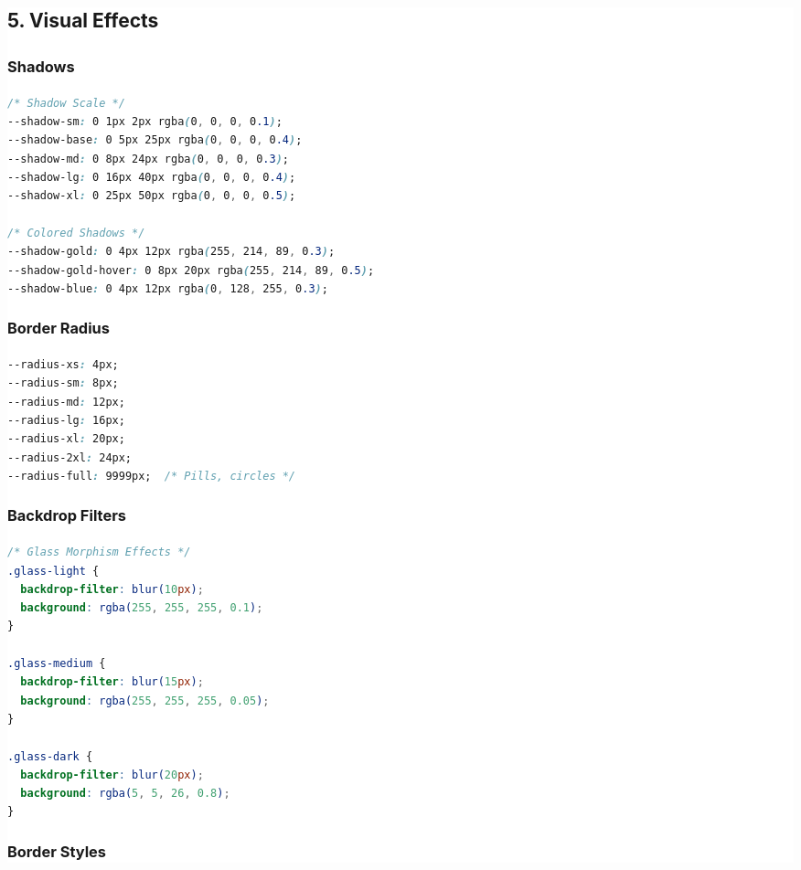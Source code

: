 
## 5. Visual Effects

### Shadows

```css
/* Shadow Scale */
--shadow-sm: 0 1px 2px rgba(0, 0, 0, 0.1);
--shadow-base: 0 5px 25px rgba(0, 0, 0, 0.4);
--shadow-md: 0 8px 24px rgba(0, 0, 0, 0.3);
--shadow-lg: 0 16px 40px rgba(0, 0, 0, 0.4);
--shadow-xl: 0 25px 50px rgba(0, 0, 0, 0.5);

/* Colored Shadows */
--shadow-gold: 0 4px 12px rgba(255, 214, 89, 0.3);
--shadow-gold-hover: 0 8px 20px rgba(255, 214, 89, 0.5);
--shadow-blue: 0 4px 12px rgba(0, 128, 255, 0.3);
```

### Border Radius

```css
--radius-xs: 4px;
--radius-sm: 8px;
--radius-md: 12px;
--radius-lg: 16px;
--radius-xl: 20px;
--radius-2xl: 24px;
--radius-full: 9999px;  /* Pills, circles */
```

### Backdrop Filters

```css
/* Glass Morphism Effects */
.glass-light {
  backdrop-filter: blur(10px);
  background: rgba(255, 255, 255, 0.1);
}

.glass-medium {
  backdrop-filter: blur(15px);
  background: rgba(255, 255, 255, 0.05);
}

.glass-dark {
  backdrop-filter: blur(20px);
  background: rgba(5, 5, 26, 0.8);
}
```

### Border Styles
